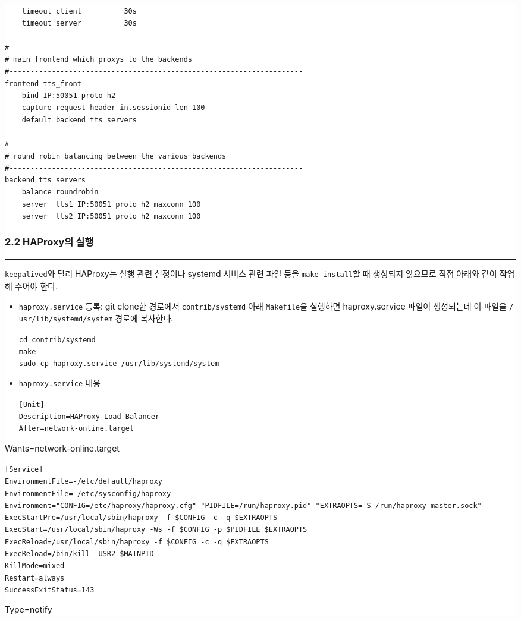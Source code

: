 ```
    timeout client          30s
    timeout server          30s

#---------------------------------------------------------------------
# main frontend which proxys to the backends
#---------------------------------------------------------------------
frontend tts_front
    bind IP:50051 proto h2
    capture request header in.sessionid len 100
    default_backend tts_servers
 
#---------------------------------------------------------------------
# round robin balancing between the various backends
#---------------------------------------------------------------------
backend tts_servers
    balance roundrobin
    server  tts1 IP:50051 proto h2 maxconn 100
    server  tts2 IP:50051 proto h2 maxconn 100
```

### 2.2 HAProxy의 실행 
---

`keepalived`와 달리 HAProxy는 실행 관련 설정이나 systemd 서비스 관련 파일 등을 `make install`할 때 생성되지 않으므로 직접 아래와 같이 작업해 주어야 한다.

+ `haproxy.service` 등록: git clone한 경로에서 `contrib/systemd` 아래 `Makefile`을 실행하면 haproxy.service 파일이 생성되는데 이 파일을 `/usr/lib/systemd/system` 경로에 복사한다.
    
    ```
    cd contrib/systemd
    make
    sudo cp haproxy.service /usr/lib/systemd/system
    ```
+ `haproxy.service` 내용
    
    ```
    [Unit]
    Description=HAProxy Load Balancer
    After=network-online.target
Wants=network-online.target
    
    [Service]
    EnvironmentFile=-/etc/default/haproxy
    EnvironmentFile=-/etc/sysconfig/haproxy
    Environment="CONFIG=/etc/haproxy/haproxy.cfg" "PIDFILE=/run/haproxy.pid" "EXTRAOPTS=-S /run/haproxy-master.sock"
    ExecStartPre=/usr/local/sbin/haproxy -f $CONFIG -c -q $EXTRAOPTS
    ExecStart=/usr/local/sbin/haproxy -Ws -f $CONFIG -p $PIDFILE $EXTRAOPTS
    ExecReload=/usr/local/sbin/haproxy -f $CONFIG -c -q $EXTRAOPTS
    ExecReload=/bin/kill -USR2 $MAINPID
    KillMode=mixed
    Restart=always
    SuccessExitStatus=143
Type=notify
    
